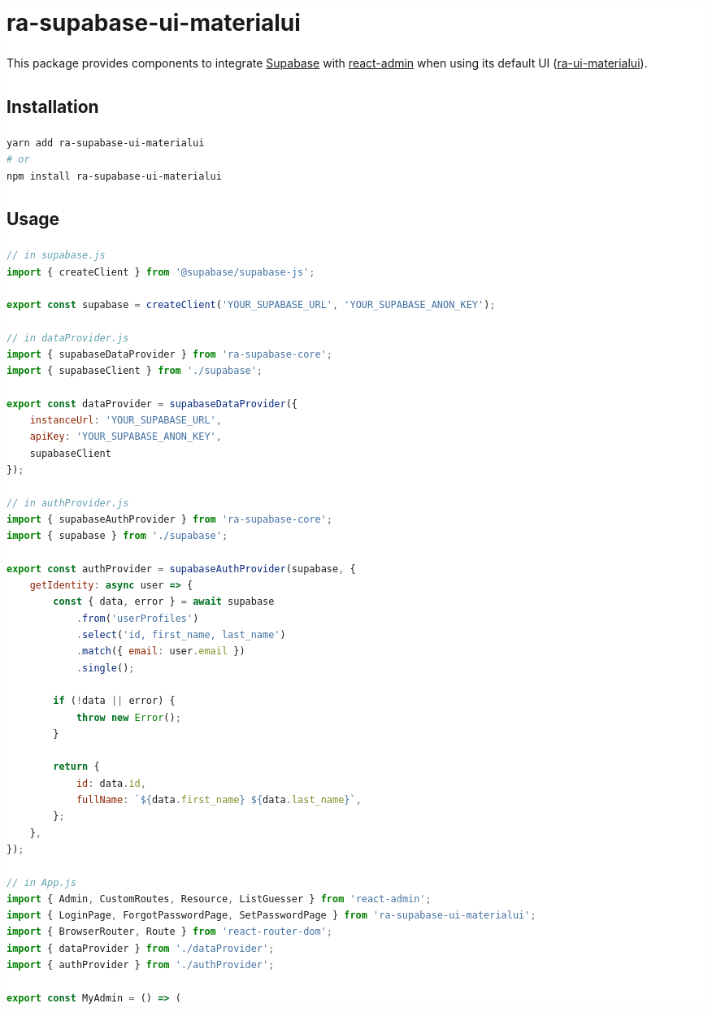 # ra-supabase-ui-materialui

This package provides components to integrate [Supabase](https://supabase.io/) with [react-admin](https://marmelab.com/react-admin) when using its default UI ([ra-ui-materialui](https://github.com/marmelab/react-admin/tree/master/packages/ra-ui-materialui)).

## Installation

```sh
yarn add ra-supabase-ui-materialui
# or
npm install ra-supabase-ui-materialui
```

## Usage

```jsx
// in supabase.js
import { createClient } from '@supabase/supabase-js';

export const supabase = createClient('YOUR_SUPABASE_URL', 'YOUR_SUPABASE_ANON_KEY');

// in dataProvider.js
import { supabaseDataProvider } from 'ra-supabase-core';
import { supabaseClient } from './supabase';

export const dataProvider = supabaseDataProvider({
    instanceUrl: 'YOUR_SUPABASE_URL',
    apiKey: 'YOUR_SUPABASE_ANON_KEY',
    supabaseClient
});

// in authProvider.js
import { supabaseAuthProvider } from 'ra-supabase-core';
import { supabase } from './supabase';

export const authProvider = supabaseAuthProvider(supabase, {
    getIdentity: async user => {
        const { data, error } = await supabase
            .from('userProfiles')
            .select('id, first_name, last_name')
            .match({ email: user.email })
            .single();

        if (!data || error) {
            throw new Error();
        }

        return {
            id: data.id,
            fullName: `${data.first_name} ${data.last_name}`,
        };
    },
});

// in App.js
import { Admin, CustomRoutes, Resource, ListGuesser } from 'react-admin';
import { LoginPage, ForgotPasswordPage, SetPasswordPage } from 'ra-supabase-ui-materialui';
import { BrowserRouter, Route } from 'react-router-dom';
import { dataProvider } from './dataProvider';
import { authProvider } from './authProvider';

export const MyAdmin = () => (
```